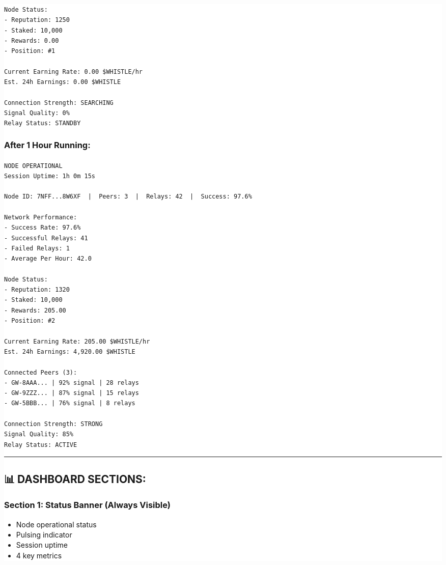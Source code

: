 ```
Node Status:
- Reputation: 1250
- Staked: 10,000
- Rewards: 0.00
- Position: #1

Current Earning Rate: 0.00 $WHISTLE/hr
Est. 24h Earnings: 0.00 $WHISTLE

Connection Strength: SEARCHING
Signal Quality: 0%
Relay Status: STANDBY
```

### **After 1 Hour Running:**
```
NODE OPERATIONAL
Session Uptime: 1h 0m 15s

Node ID: 7NFF...8W6XF  |  Peers: 3  |  Relays: 42  |  Success: 97.6%

Network Performance:
- Success Rate: 97.6%
- Successful Relays: 41
- Failed Relays: 1
- Average Per Hour: 42.0

Node Status:
- Reputation: 1320
- Staked: 10,000
- Rewards: 205.00
- Position: #2

Current Earning Rate: 205.00 $WHISTLE/hr
Est. 24h Earnings: 4,920.00 $WHISTLE

Connected Peers (3):
- GW-8AAA... | 92% signal | 28 relays
- GW-9ZZZ... | 87% signal | 15 relays
- GW-5BBB... | 76% signal | 8 relays

Connection Strength: STRONG
Signal Quality: 85%
Relay Status: ACTIVE
```

---

## 📊 **DASHBOARD SECTIONS:**

### **Section 1: Status Banner (Always Visible)**
- Node operational status
- Pulsing indicator
- Session uptime
- 4 key metrics
